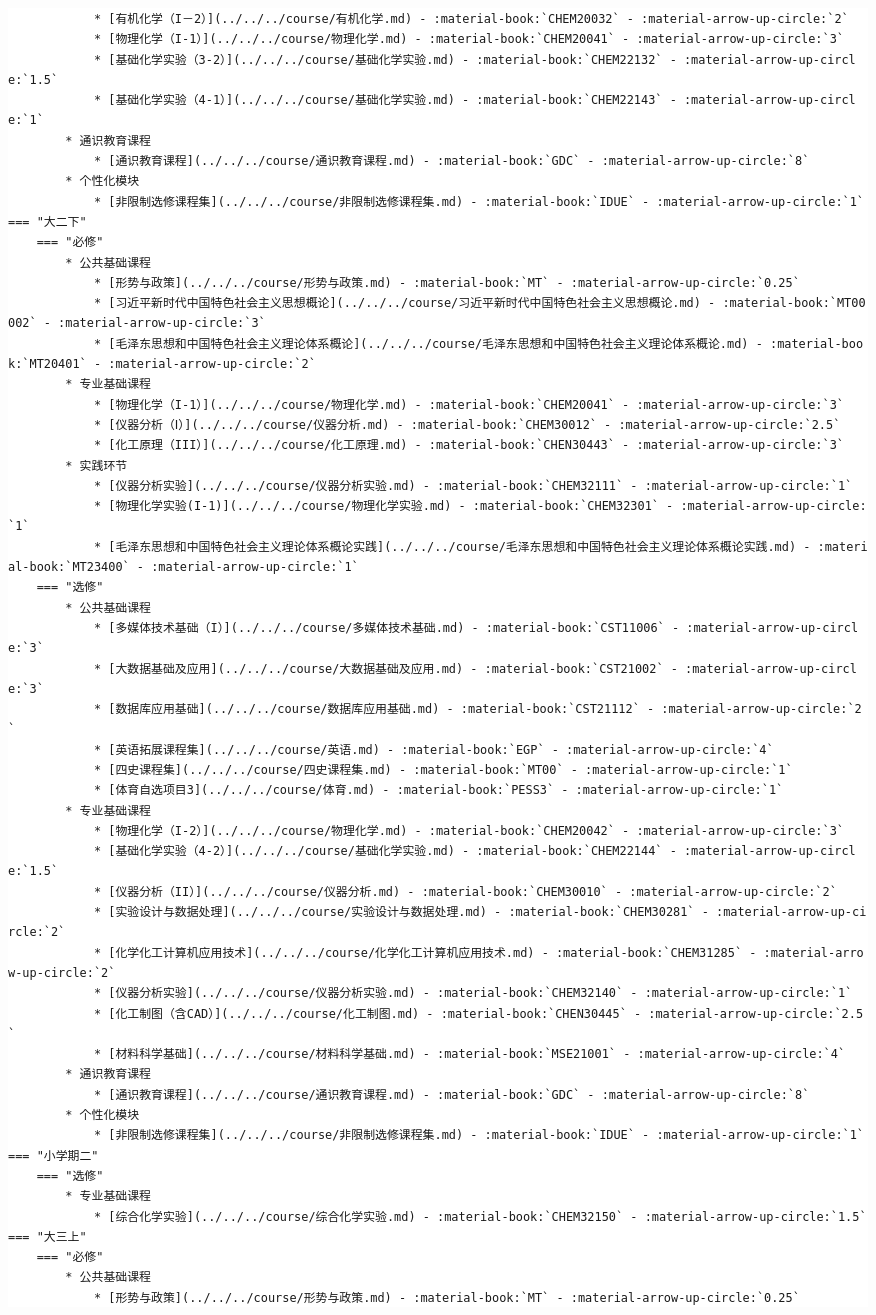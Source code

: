                 * [有机化学（I－2）](../../../course/有机化学.md) - :material-book:`CHEM20032` - :material-arrow-up-circle:`2`  
                * [物理化学（I-1）](../../../course/物理化学.md) - :material-book:`CHEM20041` - :material-arrow-up-circle:`3`  
                * [基础化学实验（3-2）](../../../course/基础化学实验.md) - :material-book:`CHEM22132` - :material-arrow-up-circle:`1.5`  
                * [基础化学实验（4-1）](../../../course/基础化学实验.md) - :material-book:`CHEM22143` - :material-arrow-up-circle:`1`  
            * 通识教育课程
                * [通识教育课程](../../../course/通识教育课程.md) - :material-book:`GDC` - :material-arrow-up-circle:`8`  
            * 个性化模块
                * [非限制选修课程集](../../../course/非限制选修课程集.md) - :material-book:`IDUE` - :material-arrow-up-circle:`1`  
    === "大二下"  
        === "必修"  
            * 公共基础课程
                * [形势与政策](../../../course/形势与政策.md) - :material-book:`MT` - :material-arrow-up-circle:`0.25`  
                * [习近平新时代中国特色社会主义思想概论](../../../course/习近平新时代中国特色社会主义思想概论.md) - :material-book:`MT00002` - :material-arrow-up-circle:`3`  
                * [毛泽东思想和中国特色社会主义理论体系概论](../../../course/毛泽东思想和中国特色社会主义理论体系概论.md) - :material-book:`MT20401` - :material-arrow-up-circle:`2`  
            * 专业基础课程
                * [物理化学（I-1）](../../../course/物理化学.md) - :material-book:`CHEM20041` - :material-arrow-up-circle:`3`  
                * [仪器分析（Ⅰ）](../../../course/仪器分析.md) - :material-book:`CHEM30012` - :material-arrow-up-circle:`2.5`  
                * [化工原理（III）](../../../course/化工原理.md) - :material-book:`CHEN30443` - :material-arrow-up-circle:`3`  
            * 实践环节
                * [仪器分析实验](../../../course/仪器分析实验.md) - :material-book:`CHEM32111` - :material-arrow-up-circle:`1`  
                * [物理化学实验(I-1)](../../../course/物理化学实验.md) - :material-book:`CHEM32301` - :material-arrow-up-circle:`1`  
                * [毛泽东思想和中国特色社会主义理论体系概论实践](../../../course/毛泽东思想和中国特色社会主义理论体系概论实践.md) - :material-book:`MT23400` - :material-arrow-up-circle:`1`  
        === "选修"  
            * 公共基础课程
                * [多媒体技术基础（I）](../../../course/多媒体技术基础.md) - :material-book:`CST11006` - :material-arrow-up-circle:`3`  
                * [大数据基础及应用](../../../course/大数据基础及应用.md) - :material-book:`CST21002` - :material-arrow-up-circle:`3`  
                * [数据库应用基础](../../../course/数据库应用基础.md) - :material-book:`CST21112` - :material-arrow-up-circle:`2`  
                * [英语拓展课程集](../../../course/英语.md) - :material-book:`EGP` - :material-arrow-up-circle:`4`  
                * [四史课程集](../../../course/四史课程集.md) - :material-book:`MT00` - :material-arrow-up-circle:`1`  
                * [体育自选项目3](../../../course/体育.md) - :material-book:`PESS3` - :material-arrow-up-circle:`1`  
            * 专业基础课程
                * [物理化学（I-2）](../../../course/物理化学.md) - :material-book:`CHEM20042` - :material-arrow-up-circle:`3`  
                * [基础化学实验（4-2）](../../../course/基础化学实验.md) - :material-book:`CHEM22144` - :material-arrow-up-circle:`1.5`  
                * [仪器分析（II）](../../../course/仪器分析.md) - :material-book:`CHEM30010` - :material-arrow-up-circle:`2`  
                * [实验设计与数据处理](../../../course/实验设计与数据处理.md) - :material-book:`CHEM30281` - :material-arrow-up-circle:`2`  
                * [化学化工计算机应用技术](../../../course/化学化工计算机应用技术.md) - :material-book:`CHEM31285` - :material-arrow-up-circle:`2`  
                * [仪器分析实验](../../../course/仪器分析实验.md) - :material-book:`CHEM32140` - :material-arrow-up-circle:`1`  
                * [化工制图（含CAD）](../../../course/化工制图.md) - :material-book:`CHEN30445` - :material-arrow-up-circle:`2.5`  
                * [材料科学基础](../../../course/材料科学基础.md) - :material-book:`MSE21001` - :material-arrow-up-circle:`4`  
            * 通识教育课程
                * [通识教育课程](../../../course/通识教育课程.md) - :material-book:`GDC` - :material-arrow-up-circle:`8`  
            * 个性化模块
                * [非限制选修课程集](../../../course/非限制选修课程集.md) - :material-book:`IDUE` - :material-arrow-up-circle:`1`  
    === "小学期二"  
        === "选修"  
            * 专业基础课程
                * [综合化学实验](../../../course/综合化学实验.md) - :material-book:`CHEM32150` - :material-arrow-up-circle:`1.5`  
    === "大三上"  
        === "必修"  
            * 公共基础课程
                * [形势与政策](../../../course/形势与政策.md) - :material-book:`MT` - :material-arrow-up-circle:`0.25`  